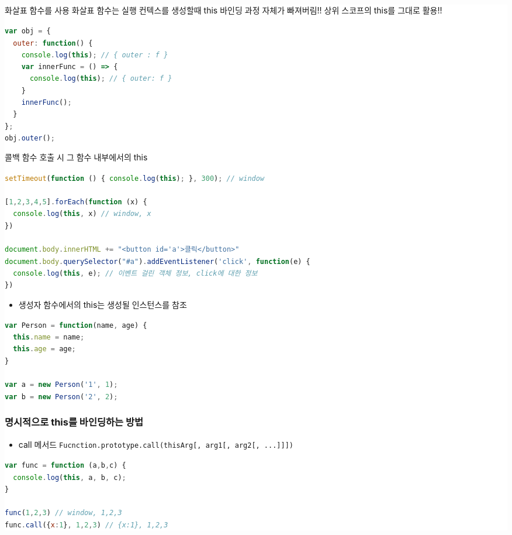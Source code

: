 화살표 함수를 사용
화살표 함수는 실행 컨텍스를 생성할때 this 바인딩 과정 자체가 빠져버림!! 상위 스코프의 this를 그대로 활용!!
```javascript
var obj = {
  outer: function() {
    console.log(this); // { outer : f }
    var innerFunc = () => {
      console.log(this); // { outer: f }
    }
    innerFunc();
  }
};
obj.outer();
```

콜백 함수 호출 시 그 함수 내부에서의 this
```javascript
setTimeout(function () { console.log(this); }, 300); // window

[1,2,3,4,5].forEach(function (x) {
  console.log(this, x) // window, x
})

document.body.innerHTML += "<button id='a'>클릭</button>"
document.body.querySelector("#a").addEventListener('click', function(e) {
  console.log(this, e); // 이벤트 걸린 객체 정보, click에 대한 정보
})
```


* 생성자 함수에서의 this는 생성될 인스턴스를 참조
```javascript
var Person = function(name, age) {
  this.name = name;
  this.age = age;
}

var a = new Person('1', 1);
var b = new Person('2', 2);
```

### 명시적으로 this를 바인딩하는 방법

* call 메서드
`Fucnction.prototype.call(thisArg[, arg1[, arg2[, ...]]])`

```javascript
var func = function (a,b,c) {
  console.log(this, a, b, c);
}

func(1,2,3) // window, 1,2,3
func.call({x:1}, 1,2,3) // {x:1}, 1,2,3
```

